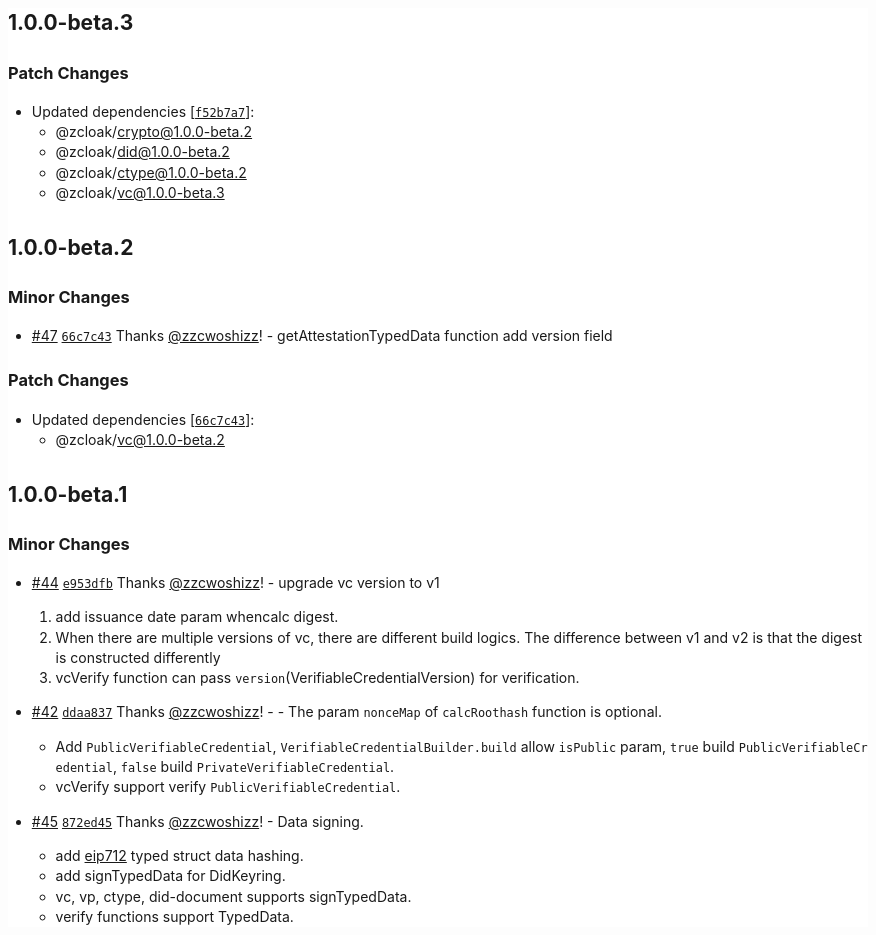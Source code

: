 ## 1.0.0-beta.3

### Patch Changes

- Updated dependencies [[`f52b7a7`](https://github.com/zCloak-Network/zkid-sdk/commit/f52b7a774c48222cf861426467442f530c0783a4)]:
  - @zcloak/crypto@1.0.0-beta.2
  - @zcloak/did@1.0.0-beta.2
  - @zcloak/ctype@1.0.0-beta.2
  - @zcloak/vc@1.0.0-beta.3

## 1.0.0-beta.2

### Minor Changes

- [#47](https://github.com/zCloak-Network/zkid-sdk/pull/47) [`66c7c43`](https://github.com/zCloak-Network/zkid-sdk/commit/66c7c4388adc6f34cace0c00902e70512b090a3e) Thanks [@zzcwoshizz](https://github.com/zzcwoshizz)! - getAttestationTypedData function add version field

### Patch Changes

- Updated dependencies [[`66c7c43`](https://github.com/zCloak-Network/zkid-sdk/commit/66c7c4388adc6f34cace0c00902e70512b090a3e)]:
  - @zcloak/vc@1.0.0-beta.2

## 1.0.0-beta.1

### Minor Changes

- [#44](https://github.com/zCloak-Network/zkid-sdk/pull/44) [`e953dfb`](https://github.com/zCloak-Network/zkid-sdk/commit/e953dfb95b427bc94315600657c5c706b8211d50) Thanks [@zzcwoshizz](https://github.com/zzcwoshizz)! - upgrade vc version to v1

  1. add issuance date param whencalc digest.
  2. When there are multiple versions of vc, there are different build logics. The difference between v1 and v2 is that the digest is constructed differently
  3. vcVerify function can pass `version`(VerifiableCredentialVersion) for verification.

- [#42](https://github.com/zCloak-Network/zkid-sdk/pull/42) [`ddaa837`](https://github.com/zCloak-Network/zkid-sdk/commit/ddaa837bb71bf1558eed2e85621cf9d83fe07d83) Thanks [@zzcwoshizz](https://github.com/zzcwoshizz)! - - The param `nonceMap` of `calcRoothash` function is optional.

  - Add `PublicVerifiableCredential`, `VerifiableCredentialBuilder.build` allow `isPublic` param, `true` build `PublicVerifiableCredential`, `false` build `PrivateVerifiableCredential`.
  - vcVerify support verify `PublicVerifiableCredential`.

- [#45](https://github.com/zCloak-Network/zkid-sdk/pull/45) [`872ed45`](https://github.com/zCloak-Network/zkid-sdk/commit/872ed4500aeefb8d5d68cca7b94b2248092b23cb) Thanks [@zzcwoshizz](https://github.com/zzcwoshizz)! - Data signing.

  - add [eip712](https://eips.ethereum.org/EIPS/eip-712) typed struct data hashing.
  - add signTypedData for DidKeyring.
  - vc, vp, ctype, did-document supports signTypedData.
  - verify functions support TypedData.
